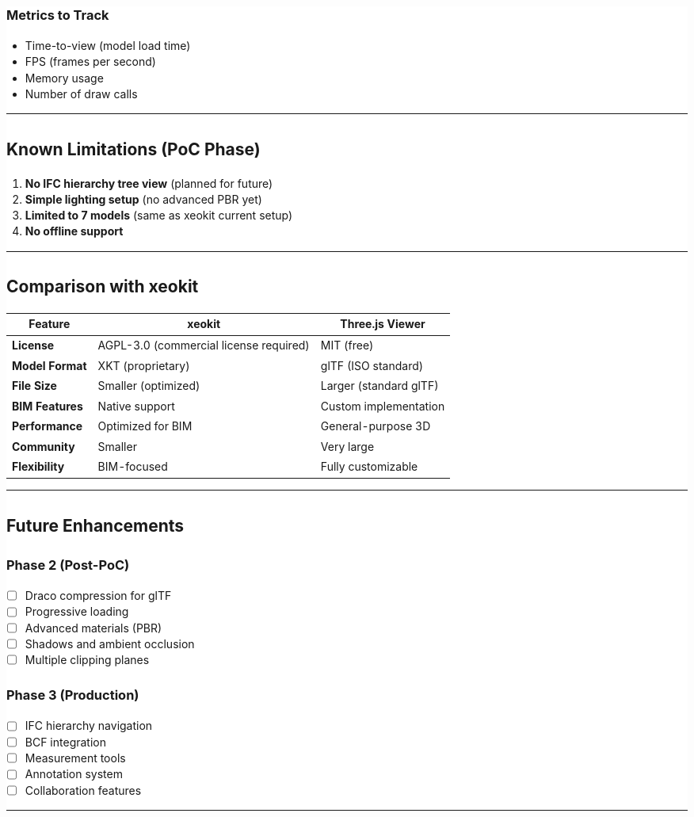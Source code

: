 ### Metrics to Track

- Time-to-view (model load time)
- FPS (frames per second)
- Memory usage
- Number of draw calls

---

## Known Limitations (PoC Phase)

1. **No IFC hierarchy tree view** (planned for future)
2. **Simple lighting setup** (no advanced PBR yet)
3. **Limited to 7 models** (same as xeokit current setup)
4. **No offline support**

---

## Comparison with xeokit

| Feature | xeokit | Three.js Viewer |
|---------|--------|-----------------|
| **License** | AGPL-3.0 (commercial license required) | MIT (free) |
| **Model Format** | XKT (proprietary) | glTF (ISO standard) |
| **File Size** | Smaller (optimized) | Larger (standard glTF) |
| **BIM Features** | Native support | Custom implementation |
| **Performance** | Optimized for BIM | General-purpose 3D |
| **Community** | Smaller | Very large |
| **Flexibility** | BIM-focused | Fully customizable |

---

## Future Enhancements

### Phase 2 (Post-PoC)
- [ ] Draco compression for glTF
- [ ] Progressive loading
- [ ] Advanced materials (PBR)
- [ ] Shadows and ambient occlusion
- [ ] Multiple clipping planes

### Phase 3 (Production)
- [ ] IFC hierarchy navigation
- [ ] BCF integration
- [ ] Measurement tools
- [ ] Annotation system
- [ ] Collaboration features

---